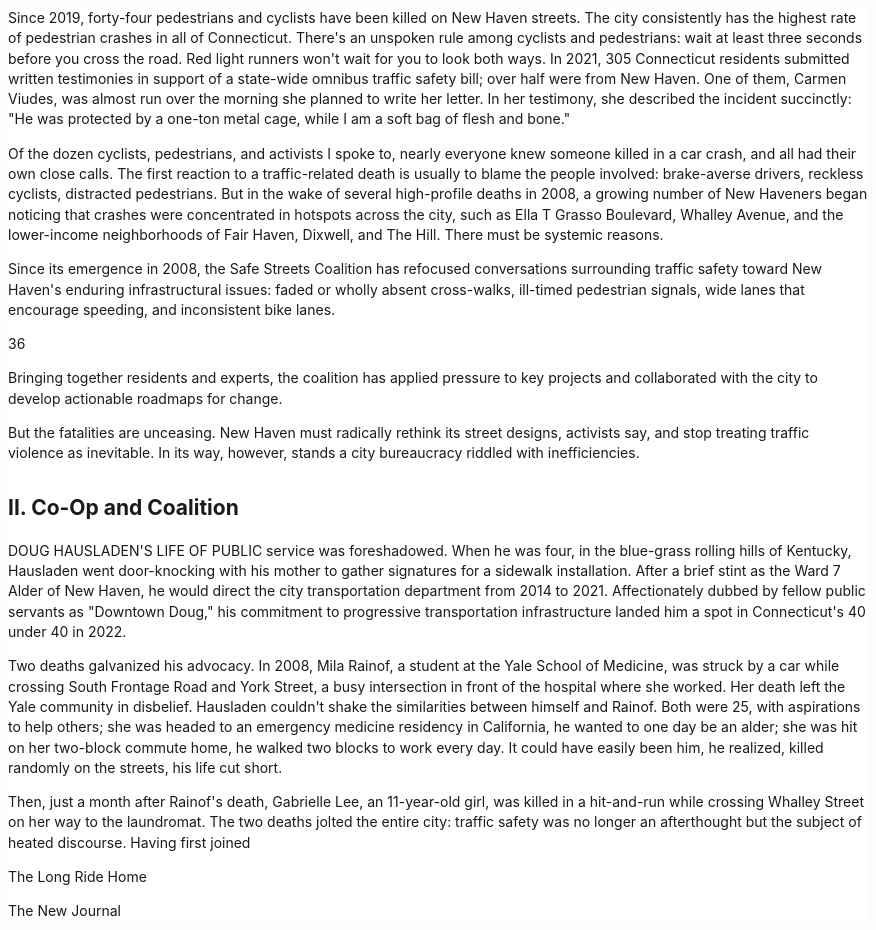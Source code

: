 Since 2019, forty-four pedestrians and cyclists have been killed on New Haven streets. The city consistently has the highest rate of pedestrian crashes in all of Connecticut. There's an unspoken rule among cyclists and pedestrians: wait at least three seconds before you cross the road. Red light runners won't wait for you to look both ways. In 2021, 305 Connecticut residents submitted written testimonies in support of a state-wide omnibus traffic safety bill; over half were from New Haven. One of them, Carmen Viudes, was almost run over the morning she planned to write her letter. In her testimony, she described the incident succinctly: "He was protected by a one-ton metal cage, while I am a soft bag of flesh and bone."

Of the dozen cyclists, pedestrians, and activists I spoke to, nearly everyone knew someone killed in a car crash, and all had their own close calls. The first reaction to a traffic-related death is usually to blame the people involved: brake-averse drivers, reckless cyclists, distracted pedestrians. But in the wake of several high-profile deaths in 2008, a growing number of New Haveners began noticing that crashes were concentrated in hotspots across the city, such as Ella T Grasso Boulevard, Whalley Avenue, and the lower-income neighborhoods of Fair Haven, Dixwell, and The Hill. There must be systemic reasons.

Since its emergence in 2008, the Safe Streets Coalition has refocused conversations surrounding traffic safety toward New Haven's enduring infrastructural issues: faded or wholly absent cross-walks, ill-timed pedestrian signals, wide lanes that encourage speeding, and inconsistent bike lanes.

36

Bringing together residents and experts, the coalition has applied pressure to key projects and collaborated with the city to develop actionable roadmaps for change.

But the fatalities are unceasing. New Haven must radically rethink its street designs, activists say, and stop treating traffic violence as inevitable. In its way, however, stands a city bureaucracy riddled with inefficiencies.

## II. Co-Op and Coalition

DOUG HAUSLADEN'S LIFE OF PUBLIC service was foreshadowed. When he was four, in the blue-grass rolling hills of Kentucky, Hausladen went door-knocking with his mother to gather signatures for a sidewalk installation. After a brief stint as the Ward 7 Alder of New Haven, he would direct the city transportation department from 2014 to 2021. Affectionately dubbed by fellow public servants as "Downtown Doug," his commitment to progressive transportation infrastructure landed him a spot in Connecticut's 40 under 40 in 2022.

Two deaths galvanized his advocacy. In 2008, Mila Rainof, a student at the Yale School of Medicine, was struck by a car while crossing South Frontage Road and York Street, a busy intersection in front of the hospital where she worked. Her death left the Yale community in disbelief. Hausladen couldn't shake the similarities between himself and Rainof. Both were 25, with aspirations to help others; she was headed to an emergency medicine residency in California, he wanted to one day be an alder; she was hit on her two-block commute home, he walked two blocks to work every day. It could have easily been him, he realized, killed randomly on the streets, his life cut short.

Then, just a month after Rainof's death, Gabrielle Lee, an 11-year-old girl, was killed in a hit-and-run while crossing Whalley Street on her way to the laundromat. The two deaths jolted the entire city: traffic safety was no longer an afterthought but the subject of heated discourse. Having first joined

The Long Ride Home

The New Journal
